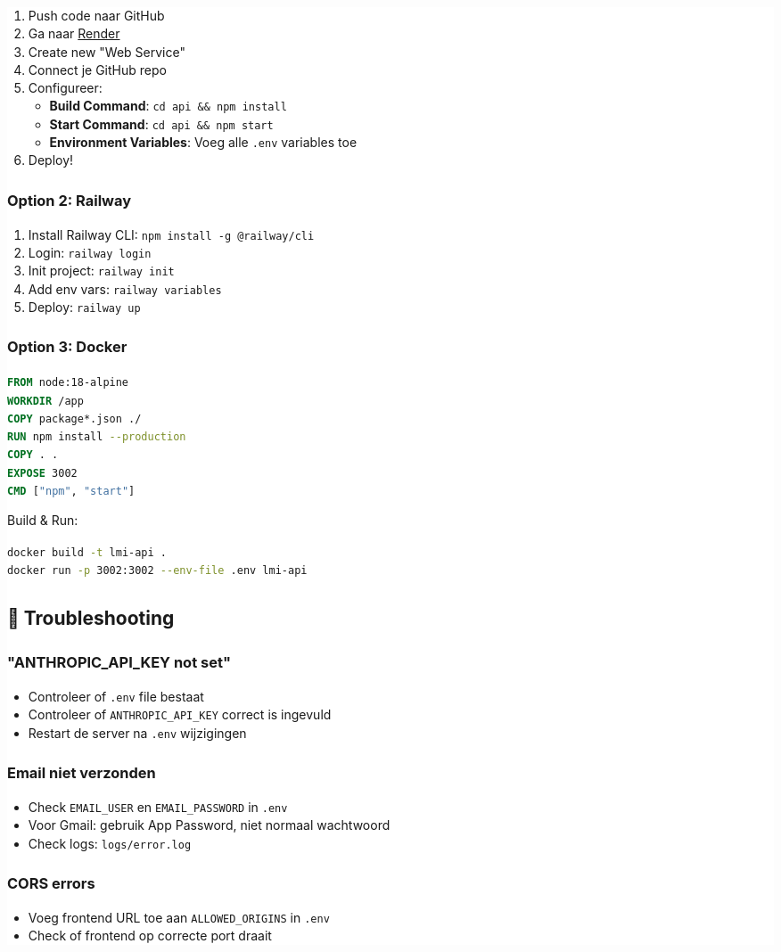 1. Push code naar GitHub
2. Ga naar [Render](https://render.com)
3. Create new "Web Service"
4. Connect je GitHub repo
5. Configureer:
   - **Build Command**: `cd api && npm install`
   - **Start Command**: `cd api && npm start`
   - **Environment Variables**: Voeg alle `.env` variables toe
6. Deploy!

### Option 2: Railway

1. Install Railway CLI: `npm install -g @railway/cli`
2. Login: `railway login`
3. Init project: `railway init`
4. Add env vars: `railway variables`
5. Deploy: `railway up`

### Option 3: Docker

```dockerfile
FROM node:18-alpine
WORKDIR /app
COPY package*.json ./
RUN npm install --production
COPY . .
EXPOSE 3002
CMD ["npm", "start"]
```

Build & Run:
```bash
docker build -t lmi-api .
docker run -p 3002:3002 --env-file .env lmi-api
```

## 🔧 Troubleshooting

### "ANTHROPIC_API_KEY not set"
- Controleer of `.env` file bestaat
- Controleer of `ANTHROPIC_API_KEY` correct is ingevuld
- Restart de server na `.env` wijzigingen

### Email niet verzonden
- Check `EMAIL_USER` en `EMAIL_PASSWORD` in `.env`
- Voor Gmail: gebruik App Password, niet normaal wachtwoord
- Check logs: `logs/error.log`

### CORS errors
- Voeg frontend URL toe aan `ALLOWED_ORIGINS` in `.env`
- Check of frontend op correcte port draait
